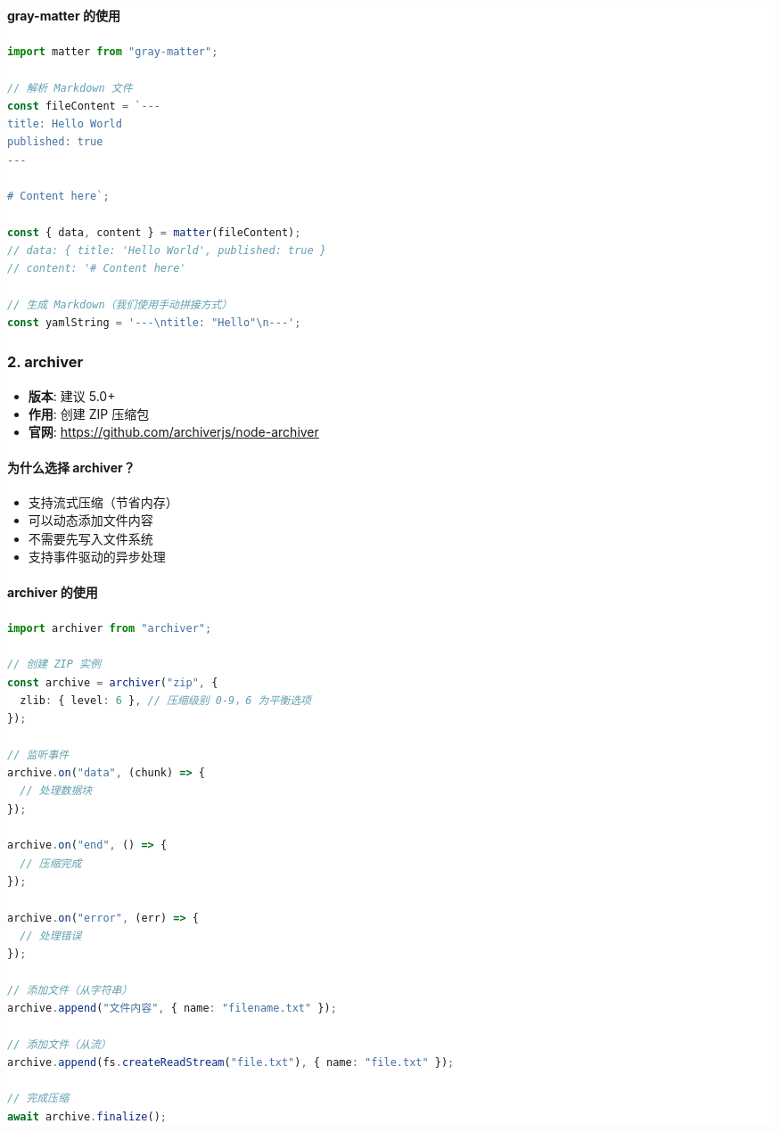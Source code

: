 
#### gray-matter 的使用

```typescript
import matter from "gray-matter";

// 解析 Markdown 文件
const fileContent = `---
title: Hello World
published: true
---

# Content here`;

const { data, content } = matter(fileContent);
// data: { title: 'Hello World', published: true }
// content: '# Content here'

// 生成 Markdown（我们使用手动拼接方式）
const yamlString = '---\ntitle: "Hello"\n---';
```

### 2. **archiver**

- **版本**: 建议 5.0+
- **作用**: 创建 ZIP 压缩包
- **官网**: https://github.com/archiverjs/node-archiver

#### 为什么选择 archiver？

- 支持流式压缩（节省内存）
- 可以动态添加文件内容
- 不需要先写入文件系统
- 支持事件驱动的异步处理

#### archiver 的使用

```typescript
import archiver from "archiver";

// 创建 ZIP 实例
const archive = archiver("zip", {
  zlib: { level: 6 }, // 压缩级别 0-9，6 为平衡选项
});

// 监听事件
archive.on("data", (chunk) => {
  // 处理数据块
});

archive.on("end", () => {
  // 压缩完成
});

archive.on("error", (err) => {
  // 处理错误
});

// 添加文件（从字符串）
archive.append("文件内容", { name: "filename.txt" });

// 添加文件（从流）
archive.append(fs.createReadStream("file.txt"), { name: "file.txt" });

// 完成压缩
await archive.finalize();
```